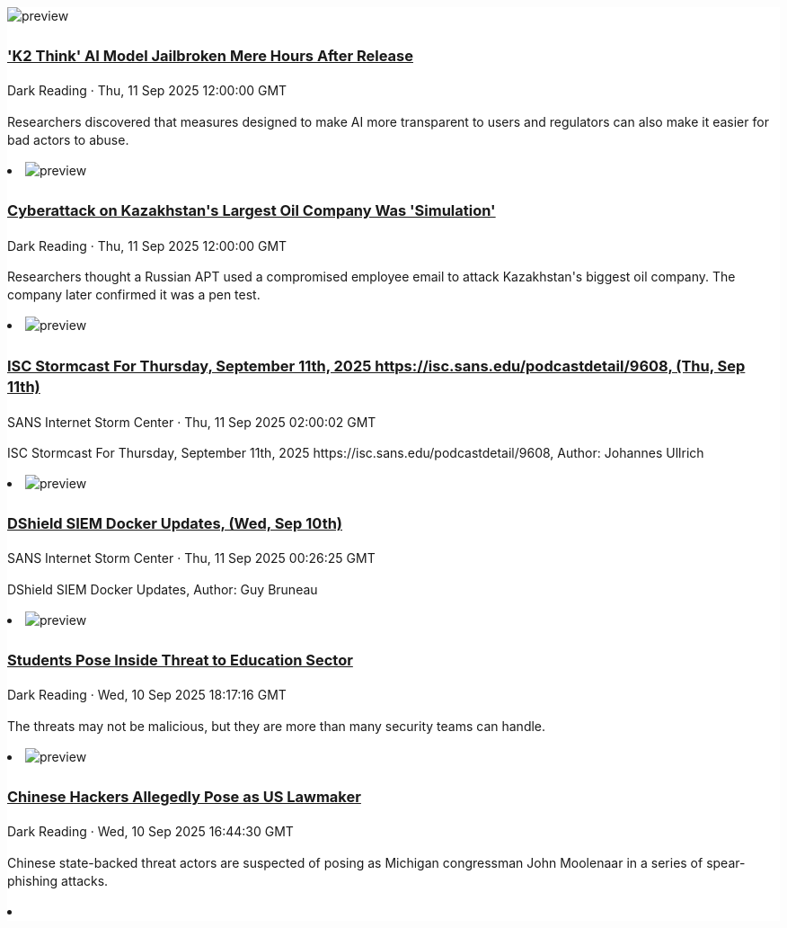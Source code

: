   <img src="https://eu-images.contentstack.com/v3/assets/blt6d90778a997de1cd/blt54986046ddc78e17/68c1e4c936615d517b284f9c/G42-ZUMA_Press_Inc.-Alamy.jpg?width=1280&amp;auto=webp&amp;quality=80&amp;disable=upscale" alt="preview">
  <div>
    <h3><a href="https://www.darkreading.com/application-security/k2-think-llm-jailbroken" target="_blank" rel="noopener">&#x27;K2 Think&#x27; AI Model Jailbroken Mere Hours After Release</a></h3>
    <div class="meta">Dark Reading · Thu, 11 Sep 2025 12:00:00 GMT</div>
    <p>Researchers discovered that measures designed to make AI more transparent to users and regulators can also make it easier for bad actors to abuse.</p>
  </div>
</li>
<li class="card">
  <img src="https://eu-images.contentstack.com/v3/assets/blt6d90778a997de1cd/blt9a5e43be120c3ecc/68c1b350bfa0ddcc56fde255/Kazakhstan_Russia-Daniren-Alamy.jpg?width=1280&amp;auto=webp&amp;quality=80&amp;disable=upscale" alt="preview">
  <div>
    <h3><a href="https://www.darkreading.com/cyberattacks-data-breaches/russian-apt-kazakhstan-largest-oil-company" target="_blank" rel="noopener">Cyberattack on Kazakhstan&#x27;s Largest Oil Company Was &#x27;Simulation&#x27;</a></h3>
    <div class="meta">Dark Reading · Thu, 11 Sep 2025 12:00:00 GMT</div>
    <p>Researchers thought a Russian APT used a compromised employee email to attack Kazakhstan&#x27;s biggest oil company. The company later confirmed it was a pen test.</p>
  </div>
</li>
<li class="card">
  <img src="https://isc.sans.edu/images/logos/isc/large.png" alt="preview">
  <div>
    <h3><a href="https://isc.sans.edu/diary/rss/32278" target="_blank" rel="noopener">ISC Stormcast For Thursday, September 11th, 2025 https://isc.sans.edu/podcastdetail/9608, (Thu, Sep 11th)</a></h3>
    <div class="meta">SANS Internet Storm Center · Thu, 11 Sep 2025 02:00:02 GMT</div>
    <p>ISC Stormcast For Thursday, September 11th, 2025 https://isc.sans.edu/podcastdetail/9608, Author: Johannes Ullrich</p>
  </div>
</li>
<li class="card">
  <img src="https://isc.sans.edu/diaryimages/images/DShield_Main_Page.png" alt="preview">
  <div>
    <h3><a href="https://isc.sans.edu/diary/rss/32276" target="_blank" rel="noopener">DShield SIEM Docker Updates, (Wed, Sep 10th)</a></h3>
    <div class="meta">SANS Internet Storm Center · Thu, 11 Sep 2025 00:26:25 GMT</div>
    <p>DShield SIEM Docker Updates, Author: Guy Bruneau</p>
  </div>
</li>
<li class="card">
  <img src="https://eu-images.contentstack.com/v3/assets/blt6d90778a997de1cd/bltf257242becf10d9e/68c220108b3179369539323a/student-marcelo-mayo-alamy.jpg?width=1280&amp;auto=webp&amp;quality=80&amp;disable=upscale" alt="preview">
  <div>
    <h3><a href="https://www.darkreading.com/insider-threats/students-inside-threat-education-sector" target="_blank" rel="noopener">Students Pose Inside Threat to Education Sector</a></h3>
    <div class="meta">Dark Reading · Wed, 10 Sep 2025 18:17:16 GMT</div>
    <p>The threats may not be malicious, but they are more than many security teams can handle.</p>
  </div>
</li>
<li class="card">
  <img src="https://eu-images.contentstack.com/v3/assets/blt6d90778a997de1cd/blt9a05ee149b113418/68c1ac9c595c7328f4508748/John_Moolenaar_SOPA_Images_Limited_Alamy.jpg?width=1280&amp;auto=webp&amp;quality=80&amp;disable=upscale" alt="preview">
  <div>
    <h3><a href="https://www.darkreading.com/cybersecurity-operations/chinese-hackers-allegedly-pose-us-lawmaker" target="_blank" rel="noopener">Chinese Hackers Allegedly Pose as US Lawmaker</a></h3>
    <div class="meta">Dark Reading · Wed, 10 Sep 2025 16:44:30 GMT</div>
    <p>Chinese state-backed threat actors are suspected of posing as Michigan congressman John Moolenaar in a series of spear-phishing attacks.</p>
  </div>
</li>
<li class="card">